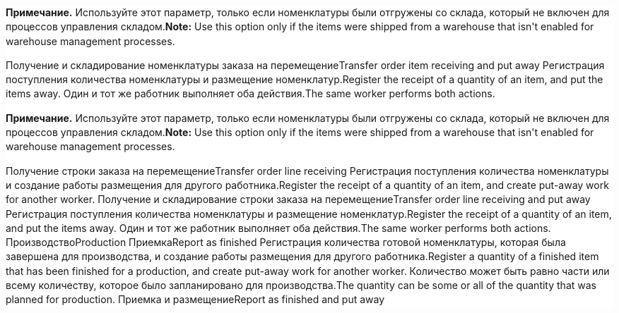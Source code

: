<span data-ttu-id="db977-219"><strong>Примечание.</strong> Используйте этот параметр, только если номенклатуры были отгружены со склада, который не включен для процессов управления складом.</span><span class="sxs-lookup"><span data-stu-id="db977-219"><strong>Note:</strong> Use this option only if the items were shipped from a warehouse that isn't enabled for warehouse management processes.</span></span></td>
</tr>
<tr>
<td><span data-ttu-id="db977-220">Получение и складирование номенклатуры заказа на перемещение</span><span class="sxs-lookup"><span data-stu-id="db977-220">Transfer order item receiving and put away</span></span></td>
<td><span data-ttu-id="db977-221">Регистрация поступления количества номенклатуры и размещение номенклатур.</span><span class="sxs-lookup"><span data-stu-id="db977-221">Register the receipt of a quantity of an item, and put the items away.</span></span> <span data-ttu-id="db977-222">Один и тот же работник выполняет оба действия.</span><span class="sxs-lookup"><span data-stu-id="db977-222">The same worker performs both actions.</span></span>

<span data-ttu-id="db977-223"><strong>Примечание.</strong> Используйте этот параметр, только если номенклатуры были отгружены со склада, который не включен для процессов управления складом.</span><span class="sxs-lookup"><span data-stu-id="db977-223"><strong>Note:</strong> Use this option only if the items were shipped from a warehouse that isn't enabled for warehouse management processes.</span></span></td>
</tr>
<tr>
<td><span data-ttu-id="db977-224">Получение строки заказа на перемещение</span><span class="sxs-lookup"><span data-stu-id="db977-224">Transfer order line receiving</span></span></td>
<td><span data-ttu-id="db977-225">Регистрация поступления количества номенклатуры и создание работы размещения для другого работника.</span><span class="sxs-lookup"><span data-stu-id="db977-225">Register the receipt of a quantity of an item, and create put-away work for another worker.</span></span></td>
</tr>
<tr>
<td><span data-ttu-id="db977-226">Получение и складирование строки заказа на перемещение</span><span class="sxs-lookup"><span data-stu-id="db977-226">Transfer order line receiving and put away</span></span></td>
<td><span data-ttu-id="db977-227">Регистрация поступления количества номенклатуры и размещение номенклатур.</span><span class="sxs-lookup"><span data-stu-id="db977-227">Register the receipt of a quantity of an item, and put the items away.</span></span> <span data-ttu-id="db977-228">Один и тот же работник выполняет оба действия.</span><span class="sxs-lookup"><span data-stu-id="db977-228">The same worker performs both actions.</span></span></td>
</tr>
<tr>
<td><span data-ttu-id="db977-229">Производство</span><span class="sxs-lookup"><span data-stu-id="db977-229">Production</span></span></td>
<td><span data-ttu-id="db977-230">Приемка</span><span class="sxs-lookup"><span data-stu-id="db977-230">Report as finished</span></span></td>
<td><span data-ttu-id="db977-231">Регистрация количества готовой номенклатуры, которая была завершена для производства, и создание работы размещения для другого работника.</span><span class="sxs-lookup"><span data-stu-id="db977-231">Register a quantity of a finished item that has been finished for a production, and create put-away work for another worker.</span></span> <span data-ttu-id="db977-232">Количество может быть равно части или всему количеству, которое было запланировано для производства.</span><span class="sxs-lookup"><span data-stu-id="db977-232">The quantity can be some or all of the quantity that was planned for production.</span></span></td>
</tr>
<tr>
<td><span data-ttu-id="db977-233">Приемка и размещение</span><span class="sxs-lookup"><span data-stu-id="db977-233">Report as finished and put away</span></span></td>